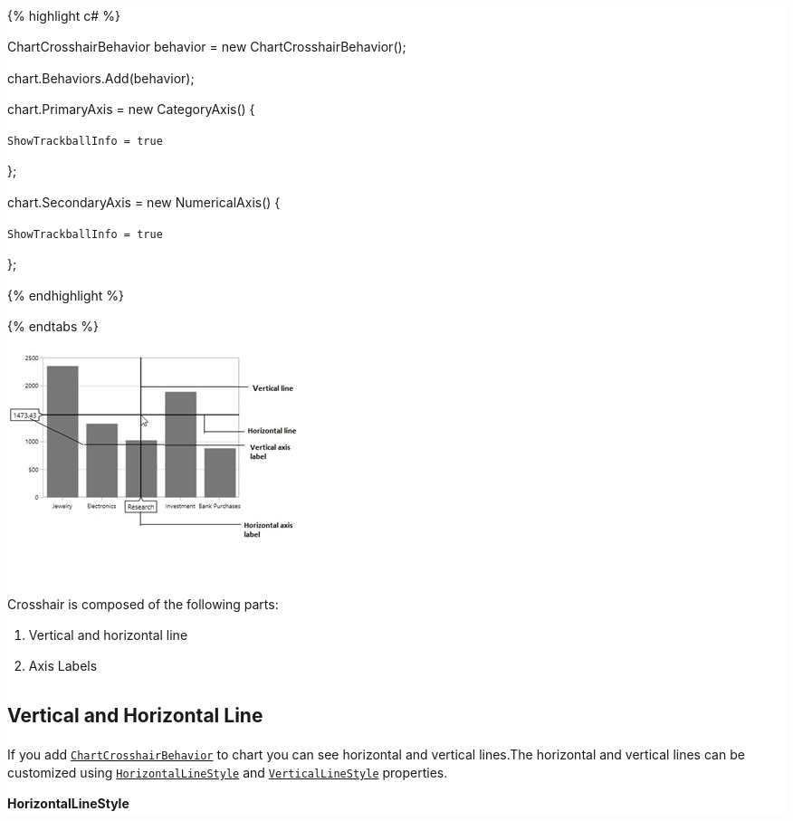 {% highlight c# %}

ChartCrosshairBehavior behavior = new ChartCrosshairBehavior();

chart.Behaviors.Add(behavior);

chart.PrimaryAxis = new CategoryAxis()
{

    ShowTrackballInfo = true

};

chart.SecondaryAxis = new NumericalAxis()
{

    ShowTrackballInfo = true

};

{% endhighlight %}

{% endtabs %}

![Crosshair support in WinUI Chart](Interactive-Features_images/Interactive-Features_img46.jpeg)


Crosshair is composed of the following parts:

1. Vertical and horizontal line

2. Axis Labels

## Vertical and Horizontal Line

If you add [`ChartCrosshairBehavior`](https://help.syncfusion.com/cr/WinUI/Syncfusion.UI.Xaml.Charts.ChartCrosshairBehavior.html#) to chart you can see horizontal and vertical lines.The horizontal and vertical lines can be customized using [`HorizontalLineStyle`](https://help.syncfusion.com/cr/WinUI/Syncfusion.UI.Xaml.Charts.ChartCrosshairBehavior.html#Syncfusion_UI_Xaml_Charts_ChartCrosshairBehavior_HorizontalLineStyle) and [`VerticalLineStyle`](https://help.syncfusion.com/cr/WinUI/Syncfusion.UI.Xaml.Charts.ChartCrosshairBehavior.html#Syncfusion_UI_Xaml_Charts_ChartCrosshairBehavior_VerticalLineStyle) properties.

**HorizontalLineStyle**
